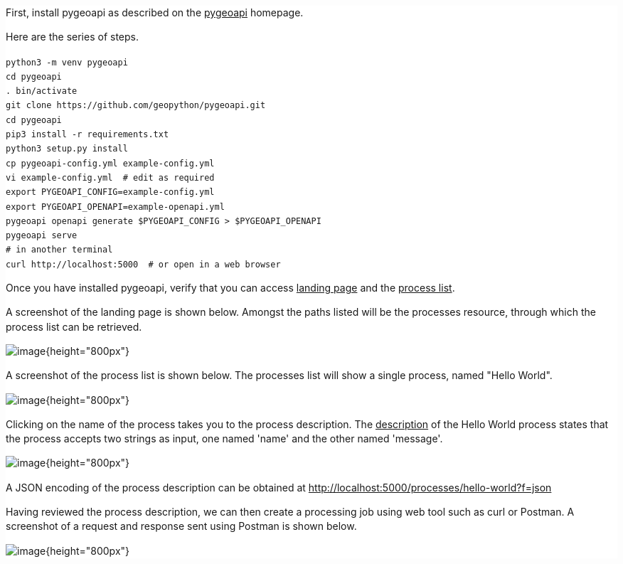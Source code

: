 First, install pygeoapi as described on the
[pygeoapi](https://pygeoapi.io/) homepage.

Here are the series of steps.

``` txt
python3 -m venv pygeoapi
cd pygeoapi
. bin/activate
git clone https://github.com/geopython/pygeoapi.git
cd pygeoapi
pip3 install -r requirements.txt
python3 setup.py install
cp pygeoapi-config.yml example-config.yml
vi example-config.yml  # edit as required
export PYGEOAPI_CONFIG=example-config.yml
export PYGEOAPI_OPENAPI=example-openapi.yml
pygeoapi openapi generate $PYGEOAPI_CONFIG > $PYGEOAPI_OPENAPI
pygeoapi serve
# in another terminal
curl http://localhost:5000  # or open in a web browser
```

Once you have installed pygeoapi, verify that you can access [landing
page](http://localhost:5000) and the [process
list](http://localhost:5000/processes).

A screenshot of the landing page is shown below. Amongst the paths
listed will be the processes resource, through which the process list
can be retrieved.

![image](../img/pygeoapi_1.png){height="800px"}

A screenshot of the process list is shown below. The processes list will
show a single process, named \"Hello World\".

![image](../img/pygeoapi_2.png){height="800px"}

Clicking on the name of the process takes you to the process
description. The
[description](http://localhost:5000/processes/hello-world) of the Hello
World process states that the process accepts two strings as input, one
named \'name\' and the other named \'message\'.

![image](../img/pygeoapi_3.png){height="800px"}

A JSON encoding of the process description can be obtained at
<http://localhost:5000/processes/hello-world?f=json>

Having reviewed the process description, we can then create a processing
job using web tool such as curl or Postman. A screenshot of a request
and response sent using Postman is shown below.

![image](../img/pygeoapi_5.png){height="800px"}

